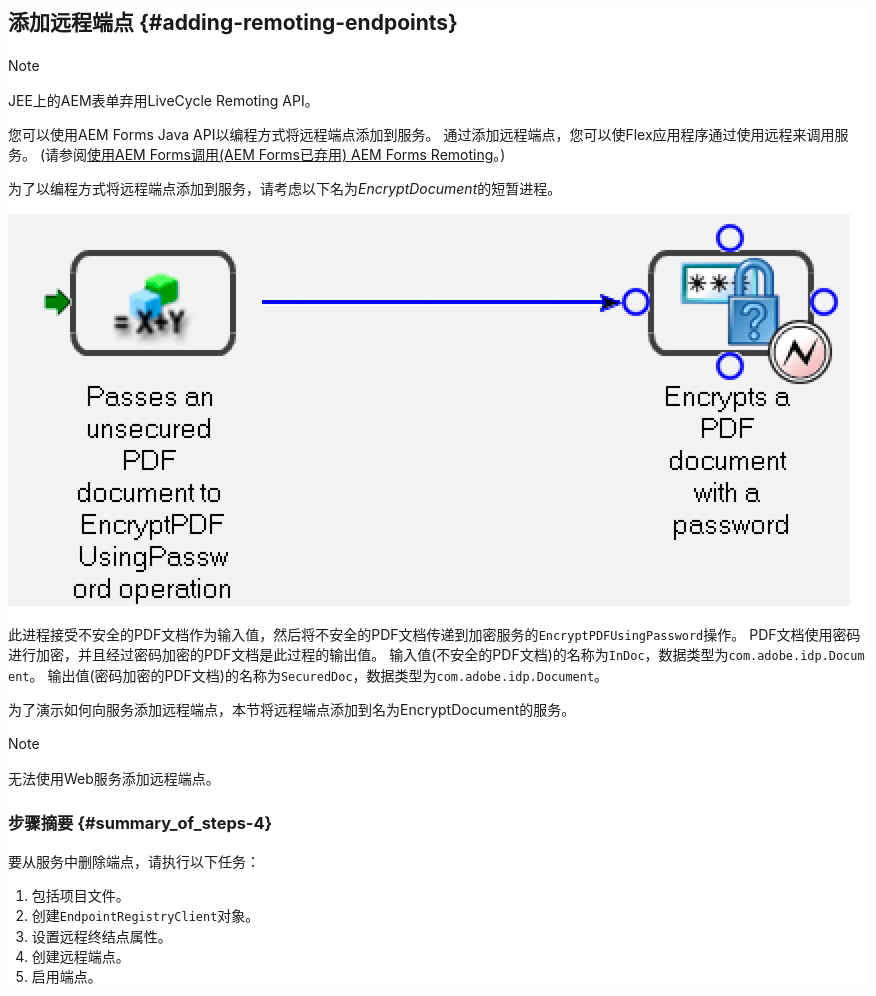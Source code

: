 ## 添加远程端点 {#adding-remoting-endpoints}

>[!NOTE]
>
>JEE上的AEM表单弃用LiveCycle Remoting API。

您可以使用AEM Forms Java API以编程方式将远程端点添加到服务。 通过添加远程端点，您可以使Flex应用程序通过使用远程来调用服务。 (请参阅[使用AEM Forms调用(AEM Forms已弃用) AEM Forms Remoting](/help/forms/developing/invoking-aem-forms-using-remoting.md#invoking-aem-forms-using-remoting)。)

为了以编程方式将远程端点添加到服务，请考虑以下名为&#x200B;*EncryptDocument*&#x200B;的短暂进程。

![ar_ar_encryptdocumentprocess](assets/ar_ar_encryptdocumentprocess.png)

此进程接受不安全的PDF文档作为输入值，然后将不安全的PDF文档传递到加密服务的`EncryptPDFUsingPassword`操作。 PDF文档使用密码进行加密，并且经过密码加密的PDF文档是此过程的输出值。 输入值(不安全的PDF文档)的名称为`InDoc`，数据类型为`com.adobe.idp.Document`。 输出值(密码加密的PDF文档)的名称为`SecuredDoc`，数据类型为`com.adobe.idp.Document`。

为了演示如何向服务添加远程端点，本节将远程端点添加到名为EncryptDocument的服务。

>[!NOTE]
>
>无法使用Web服务添加远程端点。

### 步骤摘要 {#summary_of_steps-4}

要从服务中删除端点，请执行以下任务：

1. 包括项目文件。
1. 创建`EndpointRegistryClient`对象。
1. 设置远程终结点属性。
1. 创建远程端点。
1. 启用端点。
